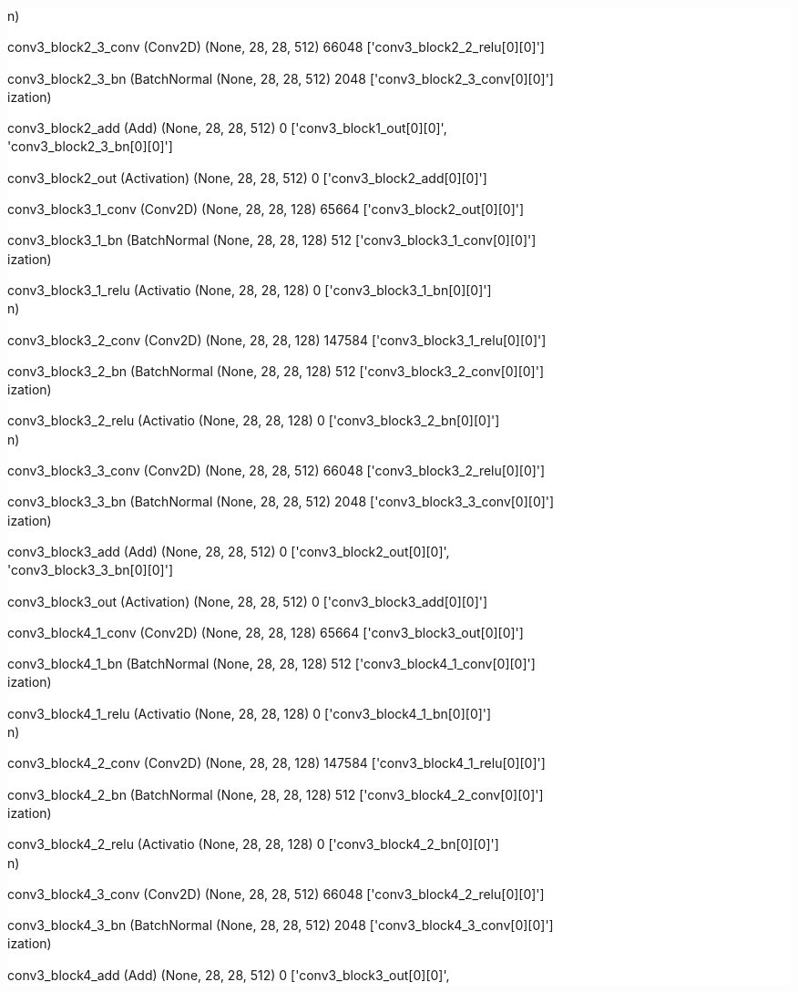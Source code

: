  n)                                                                                               
                                                                                                  
 conv3_block2_3_conv (Conv2D)   (None, 28, 28, 512)  66048       ['conv3_block2_2_relu[0][0]']    
                                                                                                  
 conv3_block2_3_bn (BatchNormal  (None, 28, 28, 512)  2048       ['conv3_block2_3_conv[0][0]']    
 ization)                                                                                         
                                                                                                  
 conv3_block2_add (Add)         (None, 28, 28, 512)  0           ['conv3_block1_out[0][0]',       
                                                                  'conv3_block2_3_bn[0][0]']      
                                                                                                  
 conv3_block2_out (Activation)  (None, 28, 28, 512)  0           ['conv3_block2_add[0][0]']       
                                                                                                  
 conv3_block3_1_conv (Conv2D)   (None, 28, 28, 128)  65664       ['conv3_block2_out[0][0]']       
                                                                                                  
 conv3_block3_1_bn (BatchNormal  (None, 28, 28, 128)  512        ['conv3_block3_1_conv[0][0]']    
 ization)                                                                                         
                                                                                                  
 conv3_block3_1_relu (Activatio  (None, 28, 28, 128)  0          ['conv3_block3_1_bn[0][0]']      
 n)                                                                                               
                                                                                                  
 conv3_block3_2_conv (Conv2D)   (None, 28, 28, 128)  147584      ['conv3_block3_1_relu[0][0]']    
                                                                                                  
 conv3_block3_2_bn (BatchNormal  (None, 28, 28, 128)  512        ['conv3_block3_2_conv[0][0]']    
 ization)                                                                                         
                                                                                                  
 conv3_block3_2_relu (Activatio  (None, 28, 28, 128)  0          ['conv3_block3_2_bn[0][0]']      
 n)                                                                                               
                                                                                                  
 conv3_block3_3_conv (Conv2D)   (None, 28, 28, 512)  66048       ['conv3_block3_2_relu[0][0]']    
                                                                                                  
 conv3_block3_3_bn (BatchNormal  (None, 28, 28, 512)  2048       ['conv3_block3_3_conv[0][0]']    
 ization)                                                                                         
                                                                                                  
 conv3_block3_add (Add)         (None, 28, 28, 512)  0           ['conv3_block2_out[0][0]',       
                                                                  'conv3_block3_3_bn[0][0]']      
                                                                                                  
 conv3_block3_out (Activation)  (None, 28, 28, 512)  0           ['conv3_block3_add[0][0]']       
                                                                                                  
 conv3_block4_1_conv (Conv2D)   (None, 28, 28, 128)  65664       ['conv3_block3_out[0][0]']       
                                                                                                  
 conv3_block4_1_bn (BatchNormal  (None, 28, 28, 128)  512        ['conv3_block4_1_conv[0][0]']    
 ization)                                                                                         
                                                                                                  
 conv3_block4_1_relu (Activatio  (None, 28, 28, 128)  0          ['conv3_block4_1_bn[0][0]']      
 n)                                                                                               
                                                                                                  
 conv3_block4_2_conv (Conv2D)   (None, 28, 28, 128)  147584      ['conv3_block4_1_relu[0][0]']    
                                                                                                  
 conv3_block4_2_bn (BatchNormal  (None, 28, 28, 128)  512        ['conv3_block4_2_conv[0][0]']    
 ization)                                                                                         
                                                                                                  
 conv3_block4_2_relu (Activatio  (None, 28, 28, 128)  0          ['conv3_block4_2_bn[0][0]']      
 n)                                                                                               
                                                                                                  
 conv3_block4_3_conv (Conv2D)   (None, 28, 28, 512)  66048       ['conv3_block4_2_relu[0][0]']    
                                                                                                  
 conv3_block4_3_bn (BatchNormal  (None, 28, 28, 512)  2048       ['conv3_block4_3_conv[0][0]']    
 ization)                                                                                         
                                                                                                  
 conv3_block4_add (Add)         (None, 28, 28, 512)  0           ['conv3_block3_out[0][0]',       